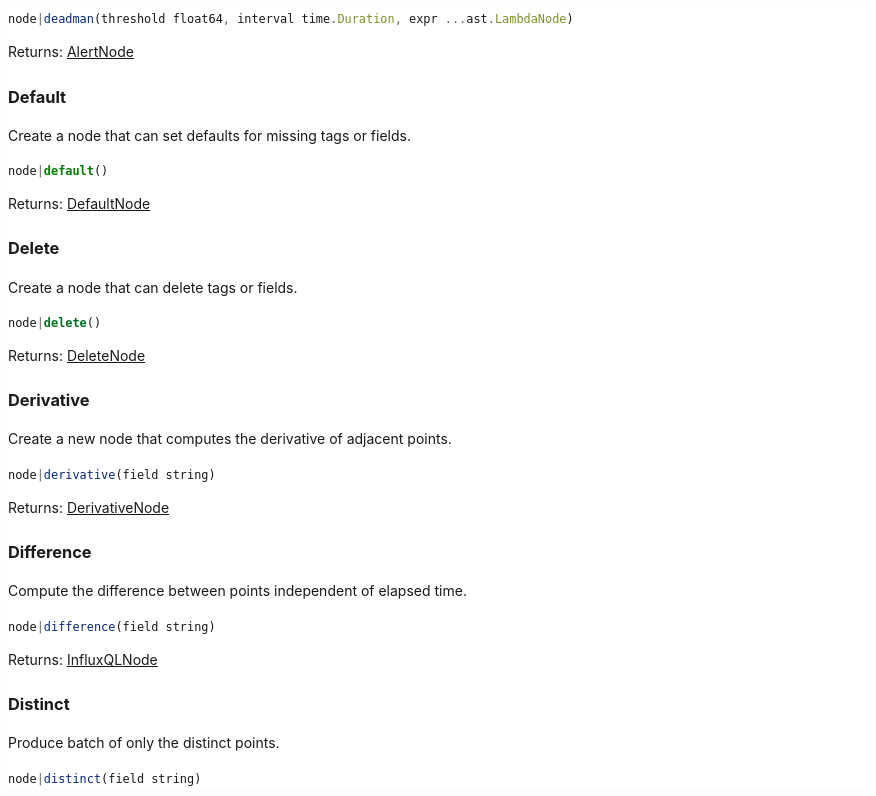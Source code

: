

```javascript
node|deadman(threshold float64, interval time.Duration, expr ...ast.LambdaNode)
```

Returns: [AlertNode](/kapacitor/v1.1/nodes/alert_node/)


### Default

Create a node that can set defaults for missing tags or fields. 


```javascript
node|default()
```

Returns: [DefaultNode](/kapacitor/v1.1/nodes/default_node/)


### Delete

Create a node that can delete tags or fields. 


```javascript
node|delete()
```

Returns: [DeleteNode](/kapacitor/v1.1/nodes/delete_node/)


### Derivative

Create a new node that computes the derivative of adjacent points. 


```javascript
node|derivative(field string)
```

Returns: [DerivativeNode](/kapacitor/v1.1/nodes/derivative_node/)


### Difference

Compute the difference between points independent of elapsed time. 


```javascript
node|difference(field string)
```

Returns: [InfluxQLNode](/kapacitor/v1.1/nodes/influx_q_l_node/)


### Distinct

Produce batch of only the distinct points. 


```javascript
node|distinct(field string)
```
